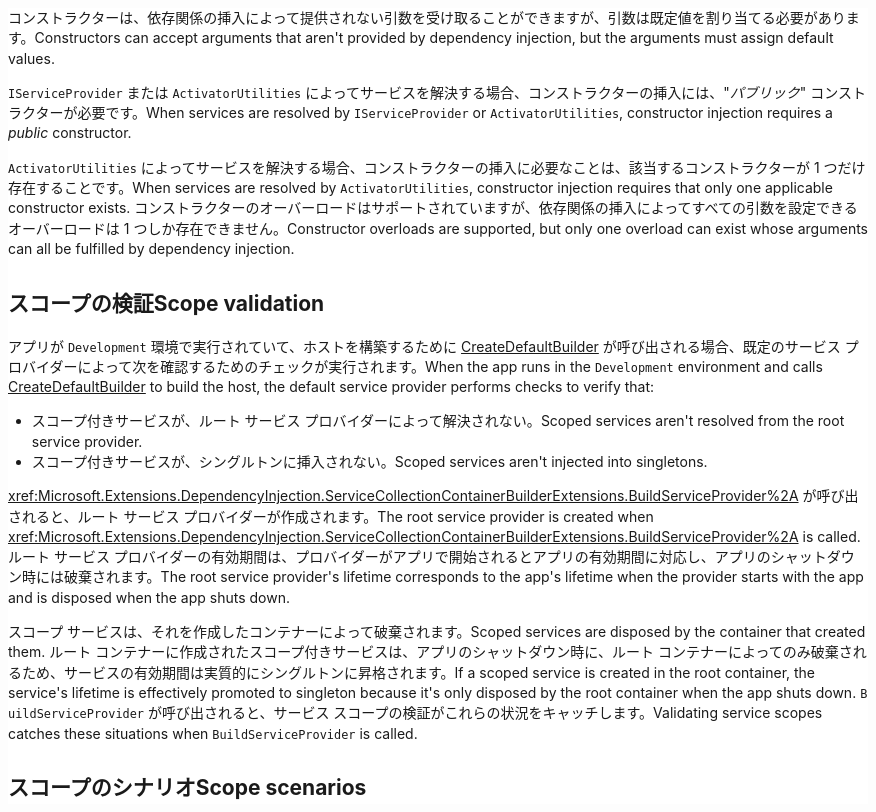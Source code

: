 <span data-ttu-id="c6788-273">コンストラクターは、依存関係の挿入によって提供されない引数を受け取ることができますが、引数は既定値を割り当てる必要があります。</span><span class="sxs-lookup"><span data-stu-id="c6788-273">Constructors can accept arguments that aren't provided by dependency injection, but the arguments must assign default values.</span></span>

<span data-ttu-id="c6788-274">`IServiceProvider` または `ActivatorUtilities` によってサービスを解決する場合、コンストラクターの挿入には、"*パブリック*" コンストラクターが必要です。</span><span class="sxs-lookup"><span data-stu-id="c6788-274">When services are resolved by `IServiceProvider` or `ActivatorUtilities`, constructor injection requires a *public* constructor.</span></span>

<span data-ttu-id="c6788-275">`ActivatorUtilities` によってサービスを解決する場合、コンストラクターの挿入に必要なことは、該当するコンストラクターが 1 つだけ存在することです。</span><span class="sxs-lookup"><span data-stu-id="c6788-275">When services are resolved by `ActivatorUtilities`, constructor injection requires that only one applicable constructor exists.</span></span> <span data-ttu-id="c6788-276">コンストラクターのオーバーロードはサポートされていますが、依存関係の挿入によってすべての引数を設定できるオーバーロードは 1 つしか存在できません。</span><span class="sxs-lookup"><span data-stu-id="c6788-276">Constructor overloads are supported, but only one overload can exist whose arguments can all be fulfilled by dependency injection.</span></span>

## <a name="scope-validation"></a><span data-ttu-id="c6788-277">スコープの検証</span><span class="sxs-lookup"><span data-stu-id="c6788-277">Scope validation</span></span>

<span data-ttu-id="c6788-278">アプリが `Development` 環境で実行されていて、ホストを構築するために [CreateDefaultBuilder](generic-host.md#default-builder-settings) が呼び出される場合、既定のサービス プロバイダーによって次を確認するためのチェックが実行されます。</span><span class="sxs-lookup"><span data-stu-id="c6788-278">When the app runs in the `Development` environment and calls [CreateDefaultBuilder](generic-host.md#default-builder-settings) to build the host, the default service provider performs checks to verify that:</span></span>

- <span data-ttu-id="c6788-279">スコープ付きサービスが、ルート サービス プロバイダーによって解決されない。</span><span class="sxs-lookup"><span data-stu-id="c6788-279">Scoped services aren't resolved from the root service provider.</span></span>
- <span data-ttu-id="c6788-280">スコープ付きサービスが、シングルトンに挿入されない。</span><span class="sxs-lookup"><span data-stu-id="c6788-280">Scoped services aren't injected into singletons.</span></span>

<span data-ttu-id="c6788-281"><xref:Microsoft.Extensions.DependencyInjection.ServiceCollectionContainerBuilderExtensions.BuildServiceProvider%2A> が呼び出されると、ルート サービス プロバイダーが作成されます。</span><span class="sxs-lookup"><span data-stu-id="c6788-281">The root service provider is created when <xref:Microsoft.Extensions.DependencyInjection.ServiceCollectionContainerBuilderExtensions.BuildServiceProvider%2A> is called.</span></span> <span data-ttu-id="c6788-282">ルート サービス プロバイダーの有効期間は、プロバイダーがアプリで開始されるとアプリの有効期間に対応し、アプリのシャットダウン時には破棄されます。</span><span class="sxs-lookup"><span data-stu-id="c6788-282">The root service provider's lifetime corresponds to the app's lifetime when the provider starts with the app and is disposed when the app shuts down.</span></span>

<span data-ttu-id="c6788-283">スコープ サービスは、それを作成したコンテナーによって破棄されます。</span><span class="sxs-lookup"><span data-stu-id="c6788-283">Scoped services are disposed by the container that created them.</span></span> <span data-ttu-id="c6788-284">ルート コンテナーに作成されたスコープ付きサービスは、アプリのシャットダウン時に、ルート コンテナーによってのみ破棄されるため、サービスの有効期間は実質的にシングルトンに昇格されます。</span><span class="sxs-lookup"><span data-stu-id="c6788-284">If a scoped service is created in the root container, the service's lifetime is effectively promoted to singleton because it's only disposed by the root container when the app shuts down.</span></span> <span data-ttu-id="c6788-285">`BuildServiceProvider` が呼び出されると、サービス スコープの検証がこれらの状況をキャッチします。</span><span class="sxs-lookup"><span data-stu-id="c6788-285">Validating service scopes catches these situations when `BuildServiceProvider` is called.</span></span>

## <a name="scope-scenarios"></a><span data-ttu-id="c6788-286">スコープのシナリオ</span><span class="sxs-lookup"><span data-stu-id="c6788-286">Scope scenarios</span></span>
